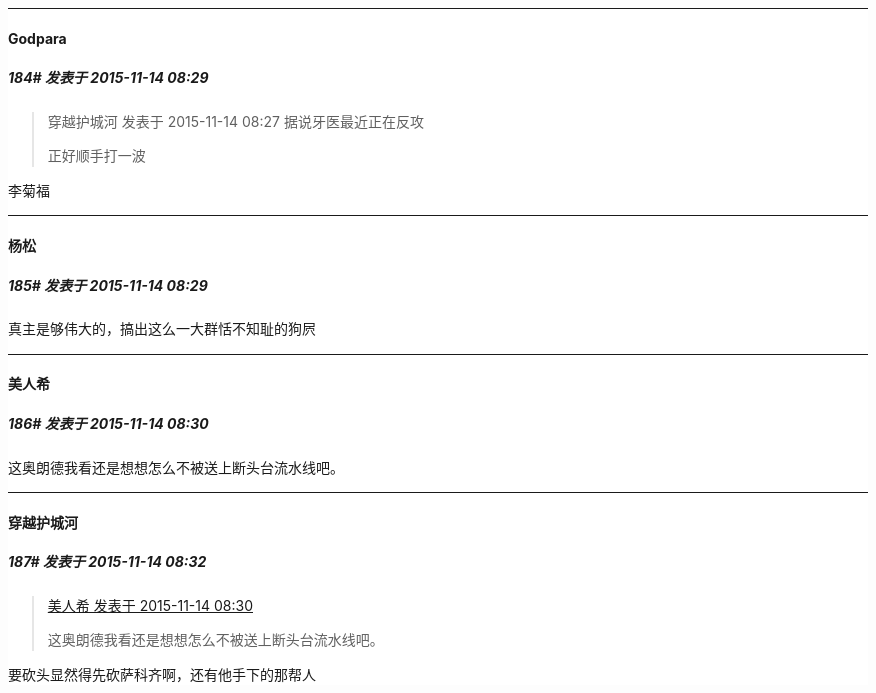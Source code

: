 

*****

####  Godpara  
##### 184#       发表于 2015-11-14 08:29



<blockquote>穿越护城河 发表于 2015-11-14 08:27
据说牙医最近正在反攻


正好顺手打一波
</blockquote>
李菊福







*****

####  杨松  
##### 185#       发表于 2015-11-14 08:29




真主是够伟大的，搞出这么一大群恬不知耻的狗屄







*****

####  美人希  
##### 186#       发表于 2015-11-14 08:30




这奥朗德我看还是想想怎么不被送上断头台流水线吧。







*****

####  穿越护城河  
##### 187#       发表于 2015-11-14 08:32



<blockquote><a href="httphttps://bbs.saraba1st.com/2b/forum.php?mod=redirect&amp;goto=findpost&amp;pid=30736586&amp;ptid=1172040" target="_blank">美人希 发表于 2015-11-14 08:30</a>

这奥朗德我看还是想想怎么不被送上断头台流水线吧。</blockquote>
要砍头显然得先砍萨科齐啊，还有他手下的那帮人

